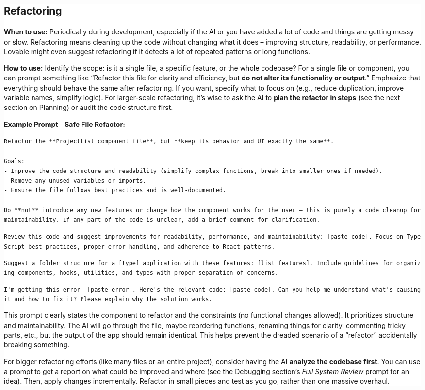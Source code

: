 ## Refactoring

**When to use:** Periodically during development, especially if the AI or you have added a lot of code and things are getting messy or slow. Refactoring means cleaning up the code without changing what it does – improving structure, readability, or performance. Lovable might even suggest refactoring if it detects a lot of repeated patterns or long functions.

**How to use:** Identify the scope: is it a single file, a specific feature, or the whole codebase? For a single file or component, you can prompt something like “Refactor this file for clarity and efficiency, but **do not alter its functionality or output**.” Emphasize that everything should behave the same after refactoring​. If you want, specify what to focus on (e.g., reduce duplication, improve variable names, simplify logic). For larger-scale refactoring, it’s wise to ask the AI to **plan the refactor in steps** (see the next section on Planning) or audit the code structure first.

**Example Prompt – Safe File Refactor:**

```
Refactor the **ProjectList component file**, but **keep its behavior and UI exactly the same**. 

Goals:
- Improve the code structure and readability (simplify complex functions, break into smaller ones if needed).
- Remove any unused variables or imports.
- Ensure the file follows best practices and is well-documented.

Do **not** introduce any new features or change how the component works for the user – this is purely a code cleanup for maintainability. If any part of the code is unclear, add a brief comment for clarification.
```

```
Review this code and suggest improvements for readability, performance, and maintainability: [paste code]. Focus on TypeScript best practices, proper error handling, and adherence to React patterns.
```

```
Suggest a folder structure for a [type] application with these features: [list features]. Include guidelines for organizing components, hooks, utilities, and types with proper separation of concerns.
```

```
I'm getting this error: [paste error]. Here's the relevant code: [paste code]. Can you help me understand what's causing it and how to fix it? Please explain why the solution works.
```

This prompt clearly states the component to refactor and the constraints (no functional changes allowed). It prioritizes structure and maintainability​. The AI will go through the file, maybe reordering functions, renaming things for clarity, commenting tricky parts, etc., but the output of the app should remain identical. This helps prevent the dreaded scenario of a “refactor” accidentally breaking something.

For bigger refactoring efforts (like many files or an entire project), consider having the AI **analyze the codebase first**. You can use a prompt to get a report on what could be improved and where (see the Debugging section’s _Full System Review_ prompt for an idea). Then, apply changes incrementally. Refactor in small pieces and test as you go, rather than one massive overhaul.
